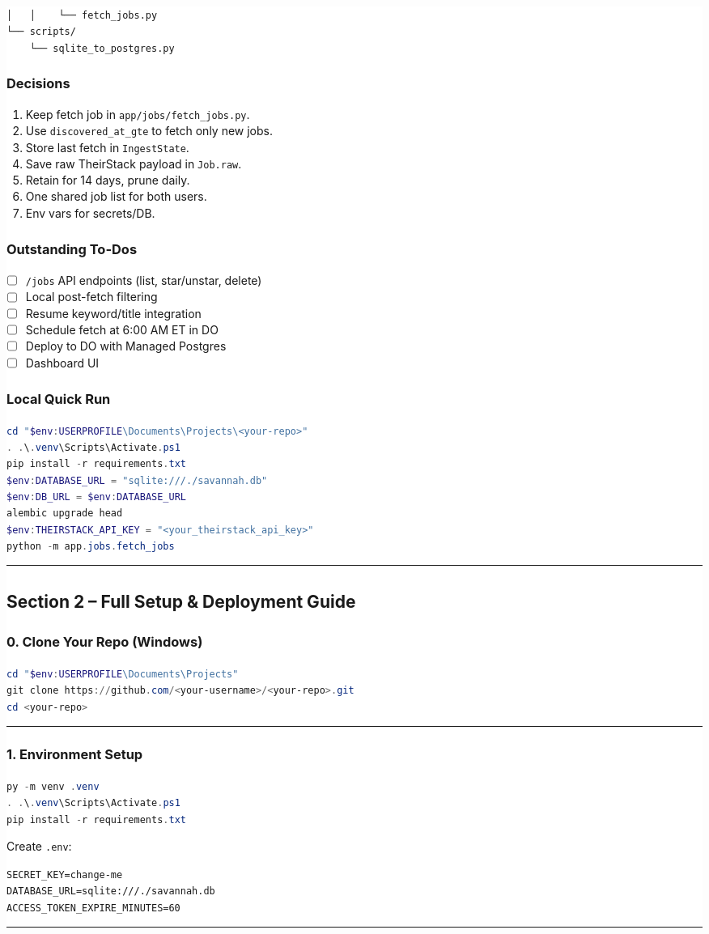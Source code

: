 ```
│   │    └── fetch_jobs.py
└── scripts/
    └── sqlite_to_postgres.py
```

### Decisions
1. Keep fetch job in `app/jobs/fetch_jobs.py`.
2. Use `discovered_at_gte` to fetch only new jobs.
3. Store last fetch in `IngestState`.
4. Save raw TheirStack payload in `Job.raw`.
5. Retain for 14 days, prune daily.
6. One shared job list for both users.
7. Env vars for secrets/DB.

### Outstanding To-Dos
- [ ] `/jobs` API endpoints (list, star/unstar, delete)
- [ ] Local post-fetch filtering
- [ ] Resume keyword/title integration
- [ ] Schedule fetch at 6:00 AM ET in DO
- [ ] Deploy to DO with Managed Postgres
- [ ] Dashboard UI

### Local Quick Run
```powershell
cd "$env:USERPROFILE\Documents\Projects\<your-repo>"
. .\.venv\Scripts\Activate.ps1
pip install -r requirements.txt
$env:DATABASE_URL = "sqlite:///./savannah.db"
$env:DB_URL = $env:DATABASE_URL
alembic upgrade head
$env:THEIRSTACK_API_KEY = "<your_theirstack_api_key>"
python -m app.jobs.fetch_jobs
```

---

## Section 2 – Full Setup & Deployment Guide

### 0. Clone Your Repo (Windows)
```powershell
cd "$env:USERPROFILE\Documents\Projects"
git clone https://github.com/<your-username>/<your-repo>.git
cd <your-repo>
```

---

### 1. Environment Setup
```powershell
py -m venv .venv
. .\.venv\Scripts\Activate.ps1
pip install -r requirements.txt
```
Create `.env`:
```
SECRET_KEY=change-me
DATABASE_URL=sqlite:///./savannah.db
ACCESS_TOKEN_EXPIRE_MINUTES=60
```

---